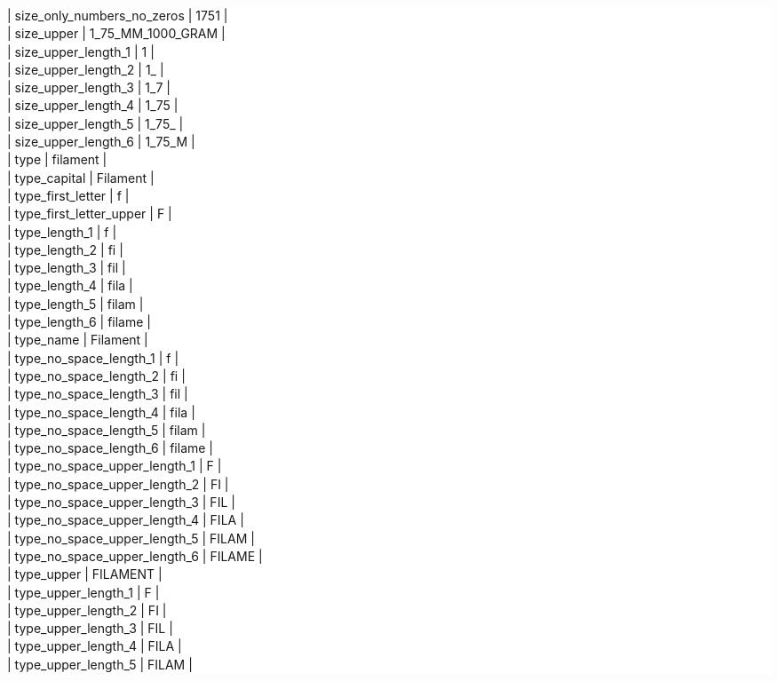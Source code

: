 | size_only_numbers_no_zeros | 1751 |  
| size_upper | 1_75_MM_1000_GRAM |  
| size_upper_length_1 | 1 |  
| size_upper_length_2 | 1_ |  
| size_upper_length_3 | 1_7 |  
| size_upper_length_4 | 1_75 |  
| size_upper_length_5 | 1_75_ |  
| size_upper_length_6 | 1_75_M |  
| type | filament |  
| type_capital | Filament |  
| type_first_letter | f |  
| type_first_letter_upper | F |  
| type_length_1 | f |  
| type_length_2 | fi |  
| type_length_3 | fil |  
| type_length_4 | fila |  
| type_length_5 | filam |  
| type_length_6 | filame |  
| type_name | Filament |  
| type_no_space_length_1 | f |  
| type_no_space_length_2 | fi |  
| type_no_space_length_3 | fil |  
| type_no_space_length_4 | fila |  
| type_no_space_length_5 | filam |  
| type_no_space_length_6 | filame |  
| type_no_space_upper_length_1 | F |  
| type_no_space_upper_length_2 | FI |  
| type_no_space_upper_length_3 | FIL |  
| type_no_space_upper_length_4 | FILA |  
| type_no_space_upper_length_5 | FILAM |  
| type_no_space_upper_length_6 | FILAME |  
| type_upper | FILAMENT |  
| type_upper_length_1 | F |  
| type_upper_length_2 | FI |  
| type_upper_length_3 | FIL |  
| type_upper_length_4 | FILA |  
| type_upper_length_5 | FILAM |  